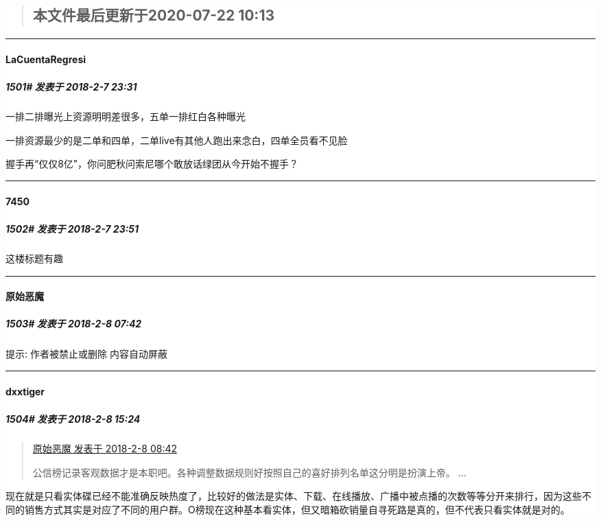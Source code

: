 > ## **本文件最后更新于2020-07-22 10:13** 



*****

####  LaCuentaRegresi  
##### 1501#       发表于 2018-2-7 23:31




一排二排曝光上资源明明差很多，五单一排红白各种曝光

一排资源最少的是二单和四单，二单live有其他人跑出来念白，四单全员看不见脸

握手再“仅仅8亿”，你问肥秋问索尼哪个敢放话绿团从今开始不握手？







*****

####  7450  
##### 1502#       发表于 2018-2-7 23:51




这楼标题有趣







*****

####  原始恶魔  
##### 1503#       发表于 2018-2-8 07:42

提示: 作者被禁止或删除 内容自动屏蔽



*****

####  dxxtiger  
##### 1504#       发表于 2018-2-8 15:24



<blockquote><a href="httphttps://bbs.saraba1st.com/2b/forum.php?mod=redirect&amp;goto=findpost&amp;pid=38494597&amp;ptid=1340143" target="_blank">原始恶魔 发表于 2018-2-8 08:42</a>

公信榜记录客观数据才是本职吧。各种调整数据规则好按照自己的喜好排列名单这分明是扮演上帝。 ...</blockquote>
现在就是只看实体碟已经不能准确反映热度了，比较好的做法是实体、下载、在线播放、广播中被点播的次数等等分开来排行，因为这些不同的销售方式其实是对应了不同的用户群。O榜现在这种基本看实体，但又暗箱砍销量自寻死路是真的，但不代表只看实体就是对的。




